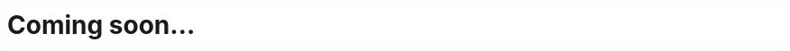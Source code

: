 <div class="container">
    <div class="wave">
        <div class="dot"></div>
        <div class="dot"></div>
        <div class="dot"></div>
        <div class="dot"></div>
        <div class="dot"></div>
        <div class="dot"></div>
        <div class="dot"></div>
        <div class="dot"></div>
        <div class="dot"></div>
        <div class="dot"></div>
    </div>
    <h1>Coming soon…</h1>
</div>

